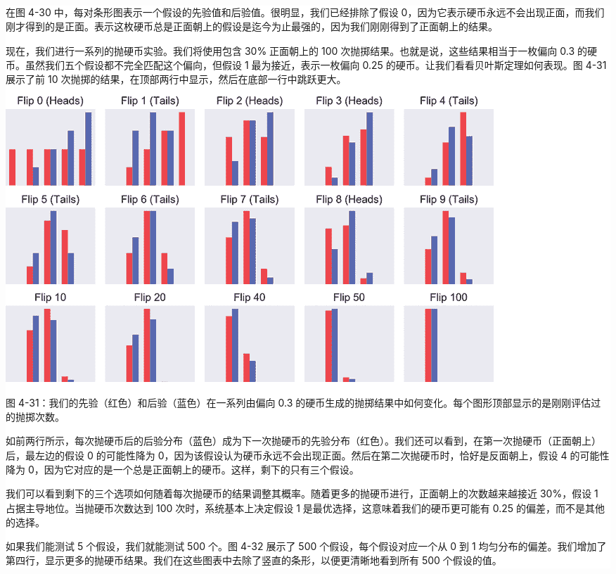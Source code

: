 在图 4-30 中，每对条形图表示一个假设的先验值和后验值。很明显，我们已经排除了假设 0，因为它表示硬币永远不会出现正面，而我们刚才得到的是正面。表示这枚硬币总是正面朝上的假设是迄今为止最强的，因为我们刚刚得到了正面朝上的结果。

现在，我们进行一系列的抛硬币实验。我们将使用包含 30% 正面朝上的 100 次抛掷结果。也就是说，这些结果相当于一枚偏向 0.3 的硬币。虽然我们五个假设都不完全匹配这个偏向，但假设 1 最为接近，表示一枚偏向 0.25 的硬币。让我们看看贝叶斯定理如何表现。图 4-31 展示了前 10 次抛掷的结果，在顶部两行中显示，然后在底部一行中跳跃更大。

![F04031](img/F04031.png)

图 4-31：我们的先验（红色）和后验（蓝色）在一系列由偏向 0.3 的硬币生成的抛掷结果中如何变化。每个图形顶部显示的是刚刚评估过的抛掷次数。

如前两行所示，每次抛硬币后的后验分布（蓝色）成为下一次抛硬币的先验分布（红色）。我们还可以看到，在第一次抛硬币（正面朝上）后，最左边的假设 0 的可能性降为 0，因为该假设认为硬币永远不会出现正面。然后在第二次抛硬币时，恰好是反面朝上，假设 4 的可能性降为 0，因为它对应的是一个总是正面朝上的硬币。这样，剩下的只有三个假设。

我们可以看到剩下的三个选项如何随着每次抛硬币的结果调整其概率。随着更多的抛硬币进行，正面朝上的次数越来越接近 30%，假设 1 占据主导地位。当抛硬币次数达到 100 次时，系统基本上决定假设 1 是最优选择，这意味着我们的硬币更可能有 0.25 的偏差，而不是其他的选择。

如果我们能测试 5 个假设，我们就能测试 500 个。图 4-32 展示了 500 个假设，每个假设对应一个从 0 到 1 均匀分布的偏差。我们增加了第四行，显示更多的抛硬币结果。我们在这些图表中去除了竖直的条形，以便更清晰地看到所有 500 个假设的值。
